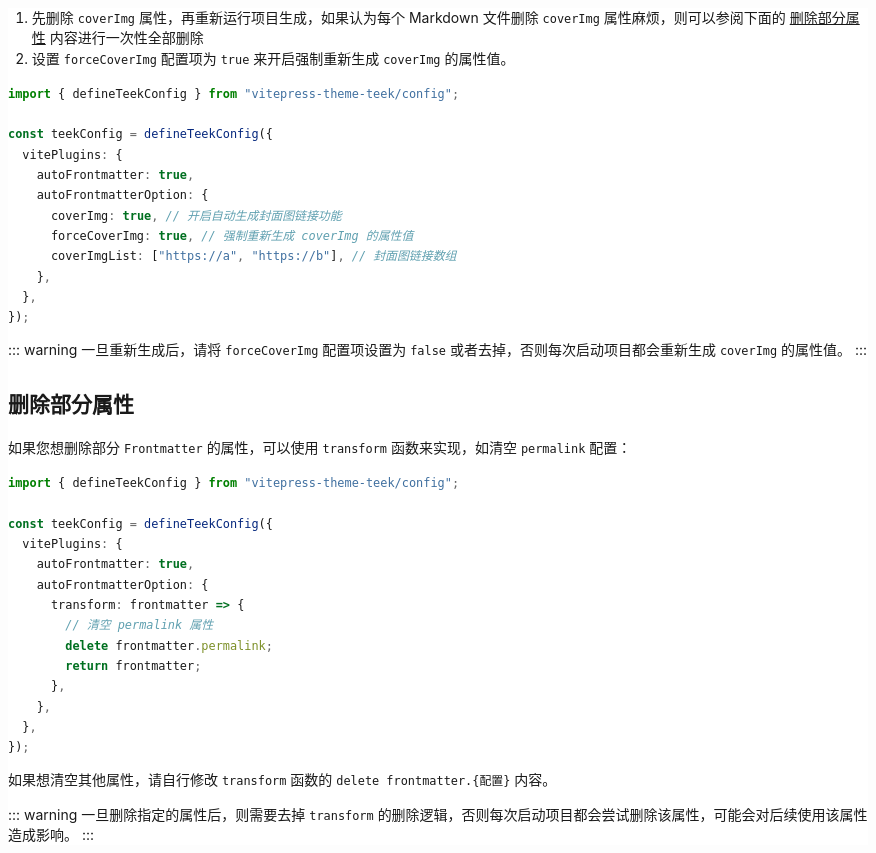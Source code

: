 1. 先删除 `coverImg` 属性，再重新运行项目生成，如果认为每个 Markdown 文件删除 `coverImg` 属性麻烦，则可以参阅下面的 [删除部分属性](#删除部分属性) 内容进行一次性全部删除
2. 设置 `forceCoverImg` 配置项为 `true` 来开启强制重新生成 `coverImg` 的属性值。

```ts {8}
import { defineTeekConfig } from "vitepress-theme-teek/config";

const teekConfig = defineTeekConfig({
  vitePlugins: {
    autoFrontmatter: true,
    autoFrontmatterOption: {
      coverImg: true, // 开启自动生成封面图链接功能
      forceCoverImg: true, // 强制重新生成 coverImg 的属性值
      coverImgList: ["https://a", "https://b"], // 封面图链接数组
    },
  },
});
```

::: warning
一旦重新生成后，请将 `forceCoverImg` 配置项设置为 `false` 或者去掉，否则每次启动项目都会重新生成 `coverImg` 的属性值。
:::

## 删除部分属性

如果您想删除部分 `Frontmatter` 的属性，可以使用 `transform` 函数来实现，如清空 `permalink` 配置：

```ts {7-10}
import { defineTeekConfig } from "vitepress-theme-teek/config";

const teekConfig = defineTeekConfig({
  vitePlugins: {
    autoFrontmatter: true,
    autoFrontmatterOption: {
      transform: frontmatter => {
        // 清空 permalink 属性
        delete frontmatter.permalink;
        return frontmatter;
      },
    },
  },
});
```

如果想清空其他属性，请自行修改 `transform` 函数的 `delete frontmatter.{配置}` 内容。

::: warning
一旦删除指定的属性后，则需要去掉 `transform` 的删除逻辑，否则每次启动项目都会尝试删除该属性，可能会对后续使用该属性造成影响。
:::

